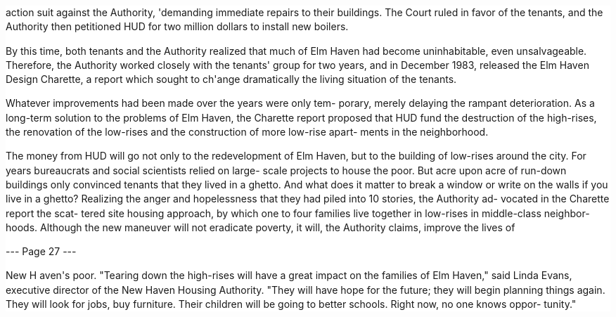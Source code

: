 action suit against the Authority, 
'demanding immediate repairs to their 
buildings. The Court ruled in favor of 
the tenants, and the Authority then 
petitioned HUD for two million dollars 
to install new boilers. 

By this time, both tenants and the 
Authority realized that much of Elm 
Haven had become uninhabitable, 
even unsalvageable. Therefore, the 
Authority worked closely with the 
tenants' group for two years, and in 
December 1983, released the Elm 
Haven Design Charette, a report 
which sought to ch'ange dramatically 
the living situation of the tenants. 

Whatever improvements had been 
made over the years were only tem-
porary, merely delaying the rampant 
deterioration. As a long-term solution 
to the problems of Elm Haven, the 
Charette report proposed that HUD 
fund the destruction of the high-rises, 
the renovation of the low-rises and the 
construction of more low-rise apart-
ments in the neighborhood. 

The money from HUD will go not 
only to the redevelopment of Elm 
Haven, but to the building of low-rises 
around the city. For years bureaucrats 
and social scientists relied on large-
scale projects to house the poor. But 
acre upon acre of run-down buildings 
only convinced tenants that they lived 
in a ghetto. And what does it matter to 
break a window or write on the walls if 
you live in a ghetto? Realizing the 
anger and hopelessness that they had 
piled into 10 stories, the Authority ad-
vocated in the Charette report the scat-
tered site housing approach, by which 
one to four families live together in 
low-rises in middle-class neighbor-
hoods. Although the new maneuver 
will not eradicate poverty, it will, the 
Authority claims, improve the lives of


--- Page 27 ---

New H aven's poor. "Tearing down the 
high-rises will have a great impact on 
the families of Elm Haven," said Linda 
Evans, executive director of the New 
Haven Housing Authority. "They will 
have hope for the future; they will 
begin planning things again. They will 
look for jobs, buy furniture. Their 
children will be going to better schools. 
Right now, no one knows oppor-
tunity." 
